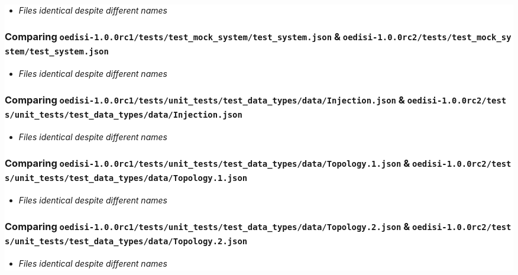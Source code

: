  * *Files identical despite different names*

### Comparing `oedisi-1.0.0rc1/tests/test_mock_system/test_system.json` & `oedisi-1.0.0rc2/tests/test_mock_system/test_system.json`

 * *Files identical despite different names*

### Comparing `oedisi-1.0.0rc1/tests/unit_tests/test_data_types/data/Injection.json` & `oedisi-1.0.0rc2/tests/unit_tests/test_data_types/data/Injection.json`

 * *Files identical despite different names*

### Comparing `oedisi-1.0.0rc1/tests/unit_tests/test_data_types/data/Topology.1.json` & `oedisi-1.0.0rc2/tests/unit_tests/test_data_types/data/Topology.1.json`

 * *Files identical despite different names*

### Comparing `oedisi-1.0.0rc1/tests/unit_tests/test_data_types/data/Topology.2.json` & `oedisi-1.0.0rc2/tests/unit_tests/test_data_types/data/Topology.2.json`

 * *Files identical despite different names*

